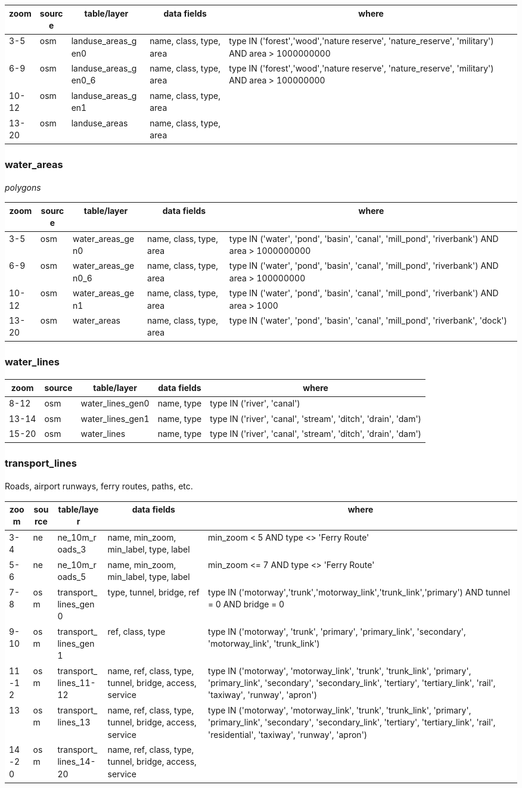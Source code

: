 | zoom | source   | table/layer   | data fields                       | where |
|------|----------|---------------|-----------------------------------|-------|
| 3-5  | osm       | landuse_areas_gen0  | name, class, type, area    | type IN ('forest','wood','nature reserve', 'nature_reserve', 'military') AND area > 1000000000 |
| 6-9  | osm       | landuse_areas_gen0_6| name, class, type, area    | type IN ('forest','wood','nature reserve', 'nature_reserve', 'military') AND area > 100000000 |
| 10-12| osm       | landuse_areas_gen1  | name, class, type, area    | 
| 13-20| osm       | landuse_areas       | name, class, type, area    | 


### water_areas
*polygons*

| zoom | source   | table/layer   | data fields                       | where |
|------|----------|---------------|-----------------------------------|-------|
| 3-5  | osm       | water_areas_gen0  | name, class, type, area    | type IN ('water', 'pond', 'basin', 'canal', 'mill_pond', 'riverbank') AND area > 1000000000 |
| 6-9  | osm       | water_areas_gen0_6| name, class, type, area    | type IN ('water', 'pond', 'basin', 'canal', 'mill_pond', 'riverbank') AND area > 100000000 |
| 10-12| osm       | water_areas_gen1  | name, class, type, area    | type IN ('water', 'pond', 'basin', 'canal', 'mill_pond', 'riverbank') AND area > 1000 |
| 13-20| osm       | water_areas       | name, class, type, area    | type IN ('water', 'pond', 'basin', 'canal', 'mill_pond', 'riverbank', 'dock') |


### water_lines
| zoom | source   | table/layer   | data fields                       | where |
|------|----------|---------------|-----------------------------------|-------|
| 8-12 | osm       | water_lines_gen0  | name, type      | type IN ('river', 'canal') |
| 13-14| osm       | water_lines_gen1  | name, type      | type IN ('river', 'canal', 'stream', 'ditch', 'drain', 'dam') |
| 15-20| osm       | water_lines       | name, type      | type IN ('river', 'canal', 'stream', 'ditch', 'drain', 'dam') |


### transport_lines
Roads, airport runways, ferry routes, paths, etc.

| zoom | source   | table/layer   | data fields                       | where |
|------|----------|---------------|-----------------------------------|-------|
| 3-4  | ne       | ne_10m_roads_3        | name, min_zoom, min_label, type, label                       | min_zoom < 5 AND type <> 'Ferry Route' |
| 5-6  | ne       | ne_10m_roads_5        | name, min_zoom, min_label, type, label                       | min_zoom <= 7  AND type <> 'Ferry Route' |
| 7-8  | osm      | transport_lines_gen0  | type, tunnel, bridge, ref                                    | type IN ('motorway','trunk','motorway_link','trunk_link','primary') AND tunnel = 0 AND bridge = 0 |
| 9-10 | osm      | transport_lines_gen1  | ref, class, type                                             | type IN ('motorway', 'trunk', 'primary', 'primary_link', 'secondary', 'motorway_link', 'trunk_link') |
| 11-12| osm      | transport_lines_11-12 | name, ref, class, type, tunnel, bridge, access, service      | type IN ('motorway', 'motorway_link', 'trunk', 'trunk_link', 'primary', 'primary_link', 'secondary', 'secondary_link', 'tertiary', 'tertiary_link', 'rail', 'taxiway', 'runway', 'apron') |
| 13   | osm      | transport_lines_13    | name, ref, class, type, tunnel, bridge, access, service      | type IN ('motorway', 'motorway_link', 'trunk', 'trunk_link', 'primary', 'primary_link', 'secondary', 'secondary_link', 'tertiary', 'tertiary_link', 'rail', 'residential', 'taxiway', 'runway', 'apron') |
| 14-20| osm      | transport_lines_14-20 | name, ref, class, type, tunnel, bridge, access, service      | 

